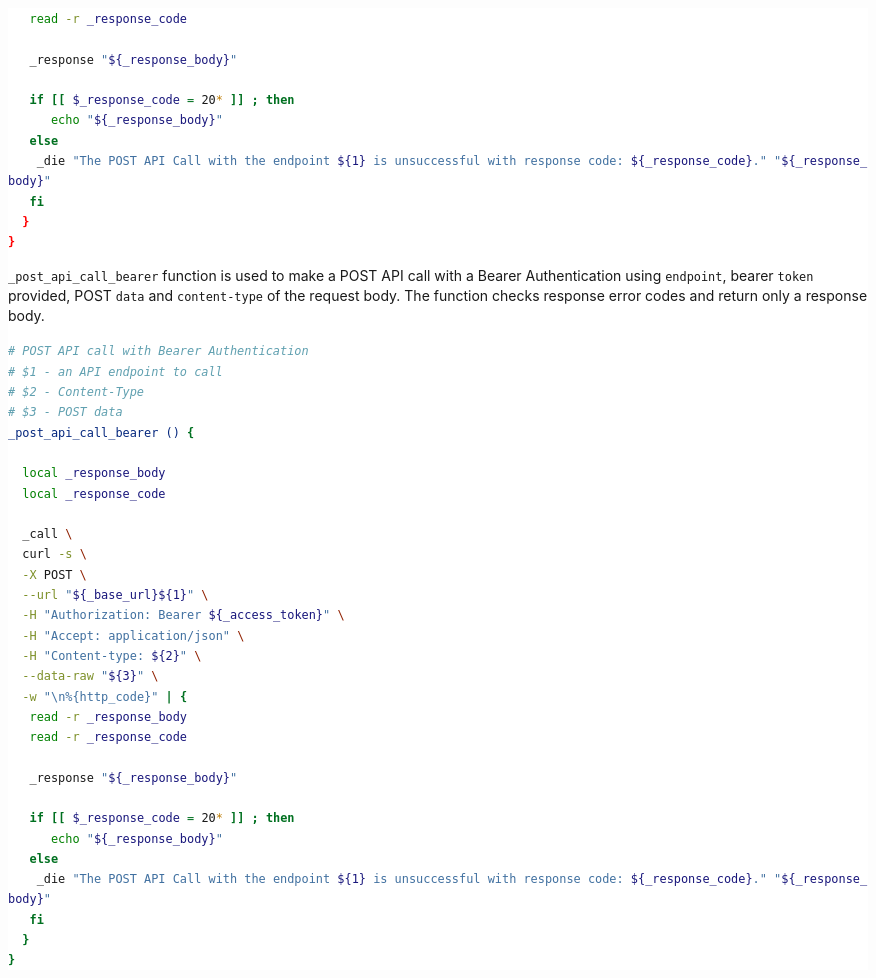 ```bash
   read -r _response_code

   _response "${_response_body}"

   if [[ $_response_code = 20* ]] ; then
      echo "${_response_body}"
   else
    _die "The POST API Call with the endpoint ${1} is unsuccessful with response code: ${_response_code}." "${_response_body}"
   fi
  }
}
```

`_post_api_call_bearer` function is used to make a POST API call with a Bearer Authentication using `endpoint`, bearer `token` provided, POST `data` and `content-type` of the request body. The function checks response error codes and return only a response body.

```bash
# POST API call with Bearer Authentication
# $1 - an API endpoint to call
# $2 - Content-Type
# $3 - POST data
_post_api_call_bearer () {

  local _response_body
  local _response_code

  _call \
  curl -s \
  -X POST \
  --url "${_base_url}${1}" \
  -H "Authorization: Bearer ${_access_token}" \
  -H "Accept: application/json" \
  -H "Content-type: ${2}" \
  --data-raw "${3}" \
  -w "\n%{http_code}" | {
   read -r _response_body
   read -r _response_code

   _response "${_response_body}"

   if [[ $_response_code = 20* ]] ; then
      echo "${_response_body}"
   else
    _die "The POST API Call with the endpoint ${1} is unsuccessful with response code: ${_response_code}." "${_response_body}"
   fi
  }
}
```
